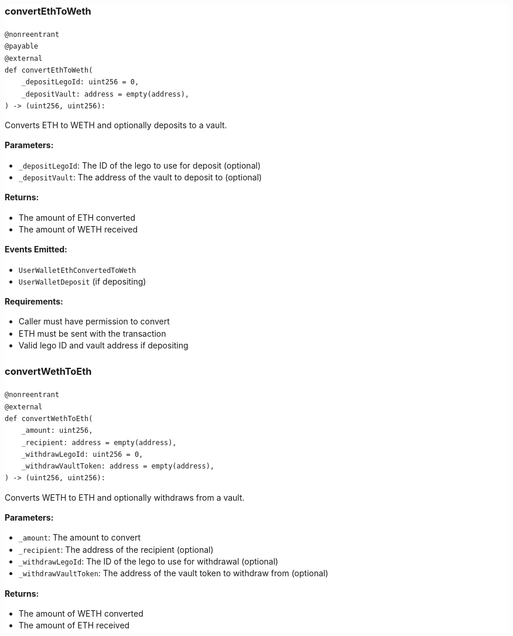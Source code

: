 ### convertEthToWeth

```vyper
@nonreentrant
@payable
@external
def convertEthToWeth(
    _depositLegoId: uint256 = 0,
    _depositVault: address = empty(address),
) -> (uint256, uint256):
```

Converts ETH to WETH and optionally deposits to a vault.

**Parameters:**
- `_depositLegoId`: The ID of the lego to use for deposit (optional)
- `_depositVault`: The address of the vault to deposit to (optional)

**Returns:**
- The amount of ETH converted
- The amount of WETH received

**Events Emitted:**
- `UserWalletEthConvertedToWeth`
- `UserWalletDeposit` (if depositing)

**Requirements:**
- Caller must have permission to convert
- ETH must be sent with the transaction
- Valid lego ID and vault address if depositing

### convertWethToEth

```vyper
@nonreentrant
@external
def convertWethToEth(
    _amount: uint256,
    _recipient: address = empty(address),
    _withdrawLegoId: uint256 = 0,
    _withdrawVaultToken: address = empty(address),
) -> (uint256, uint256):
```

Converts WETH to ETH and optionally withdraws from a vault.

**Parameters:**
- `_amount`: The amount to convert
- `_recipient`: The address of the recipient (optional)
- `_withdrawLegoId`: The ID of the lego to use for withdrawal (optional)
- `_withdrawVaultToken`: The address of the vault token to withdraw from (optional)

**Returns:**
- The amount of WETH converted
- The amount of ETH received

